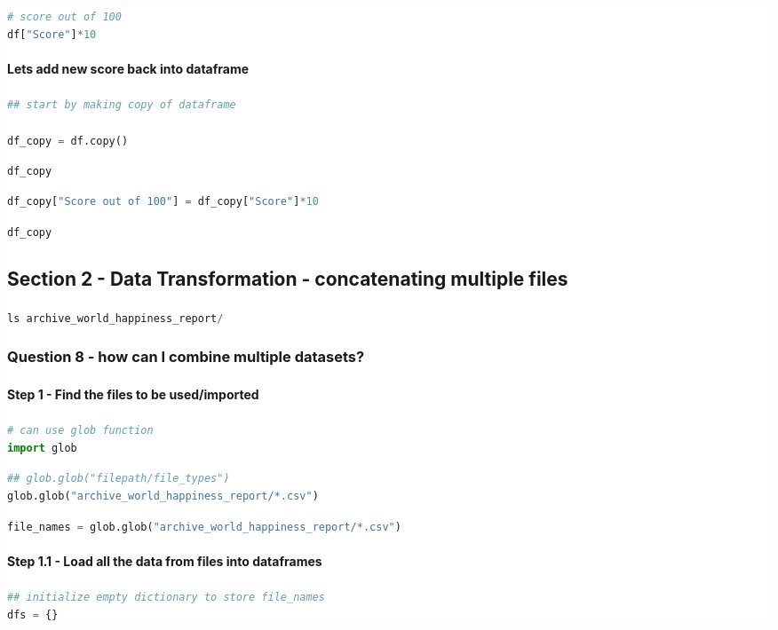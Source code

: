 ```python
# score out of 100
df["Score"]*10
```

#### Lets add new score back into dataframe

```python
## start by making copy of dataframe

df_copy = df.copy()
```

```python
df_copy
```

```python
df_copy["Score out of 100"] = df_copy["Score"]*10
```

```python
df_copy
```

## Section 2 - Data Transformation - concatenating multiple files

```python
ls archive_world_happiness_report/
```

### Question 8 - how can I combine multiple datasets?


#### Step 1 - Find the files to be used/imported

```python
# can use glob function
import glob
```

```python
## glob.glob("filepath/file_types")
glob.glob("archive_world_happiness_report/*.csv")
```

```python
file_names = glob.glob("archive_world_happiness_report/*.csv")
```

#### Step 1.1 - Load all the data from files into dataframes

```python
## initialize empty dictionary to store file_names 
dfs = {}
```
